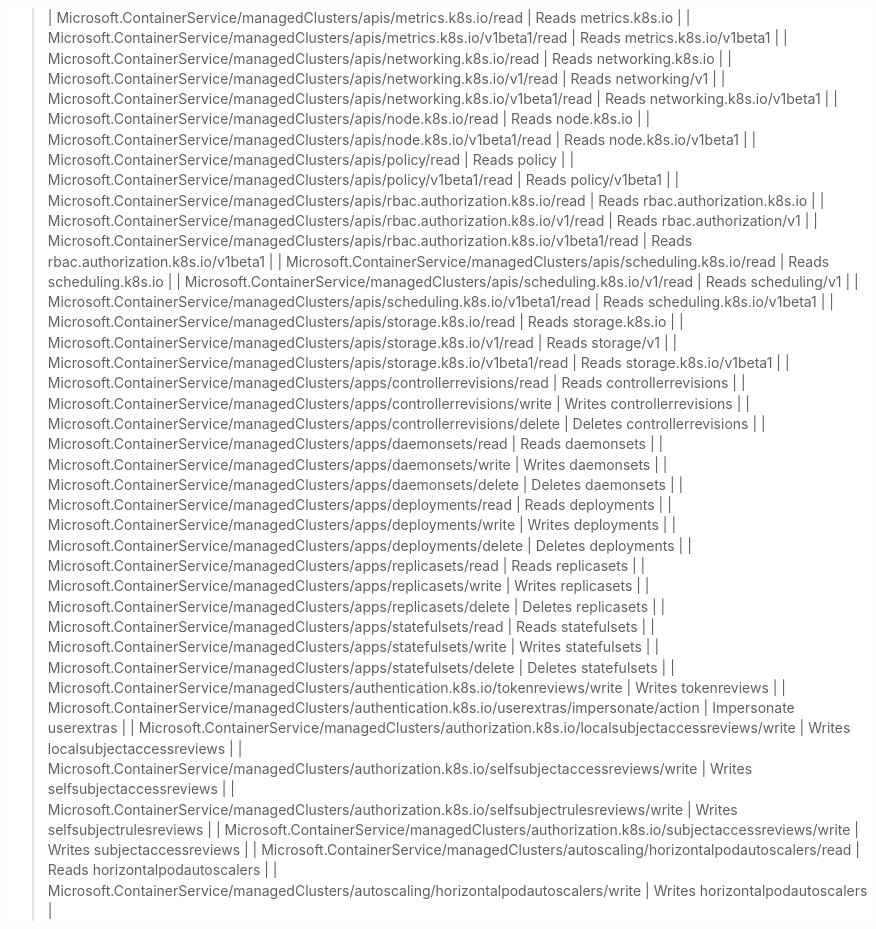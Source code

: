 > | Microsoft.ContainerService/managedClusters/apis/metrics.k8s.io/read | Reads metrics.k8s.io |
> | Microsoft.ContainerService/managedClusters/apis/metrics.k8s.io/v1beta1/read | Reads metrics.k8s.io/v1beta1 |
> | Microsoft.ContainerService/managedClusters/apis/networking.k8s.io/read | Reads networking.k8s.io |
> | Microsoft.ContainerService/managedClusters/apis/networking.k8s.io/v1/read | Reads networking/v1 |
> | Microsoft.ContainerService/managedClusters/apis/networking.k8s.io/v1beta1/read | Reads networking.k8s.io/v1beta1 |
> | Microsoft.ContainerService/managedClusters/apis/node.k8s.io/read | Reads node.k8s.io |
> | Microsoft.ContainerService/managedClusters/apis/node.k8s.io/v1beta1/read | Reads node.k8s.io/v1beta1 |
> | Microsoft.ContainerService/managedClusters/apis/policy/read | Reads policy |
> | Microsoft.ContainerService/managedClusters/apis/policy/v1beta1/read | Reads policy/v1beta1 |
> | Microsoft.ContainerService/managedClusters/apis/rbac.authorization.k8s.io/read | Reads rbac.authorization.k8s.io |
> | Microsoft.ContainerService/managedClusters/apis/rbac.authorization.k8s.io/v1/read | Reads rbac.authorization/v1 |
> | Microsoft.ContainerService/managedClusters/apis/rbac.authorization.k8s.io/v1beta1/read | Reads rbac.authorization.k8s.io/v1beta1 |
> | Microsoft.ContainerService/managedClusters/apis/scheduling.k8s.io/read | Reads scheduling.k8s.io |
> | Microsoft.ContainerService/managedClusters/apis/scheduling.k8s.io/v1/read | Reads scheduling/v1 |
> | Microsoft.ContainerService/managedClusters/apis/scheduling.k8s.io/v1beta1/read | Reads scheduling.k8s.io/v1beta1 |
> | Microsoft.ContainerService/managedClusters/apis/storage.k8s.io/read | Reads storage.k8s.io |
> | Microsoft.ContainerService/managedClusters/apis/storage.k8s.io/v1/read | Reads storage/v1 |
> | Microsoft.ContainerService/managedClusters/apis/storage.k8s.io/v1beta1/read | Reads storage.k8s.io/v1beta1 |
> | Microsoft.ContainerService/managedClusters/apps/controllerrevisions/read | Reads controllerrevisions |
> | Microsoft.ContainerService/managedClusters/apps/controllerrevisions/write | Writes controllerrevisions |
> | Microsoft.ContainerService/managedClusters/apps/controllerrevisions/delete | Deletes controllerrevisions |
> | Microsoft.ContainerService/managedClusters/apps/daemonsets/read | Reads daemonsets |
> | Microsoft.ContainerService/managedClusters/apps/daemonsets/write | Writes daemonsets |
> | Microsoft.ContainerService/managedClusters/apps/daemonsets/delete | Deletes daemonsets |
> | Microsoft.ContainerService/managedClusters/apps/deployments/read | Reads deployments |
> | Microsoft.ContainerService/managedClusters/apps/deployments/write | Writes deployments |
> | Microsoft.ContainerService/managedClusters/apps/deployments/delete | Deletes deployments |
> | Microsoft.ContainerService/managedClusters/apps/replicasets/read | Reads replicasets |
> | Microsoft.ContainerService/managedClusters/apps/replicasets/write | Writes replicasets |
> | Microsoft.ContainerService/managedClusters/apps/replicasets/delete | Deletes replicasets |
> | Microsoft.ContainerService/managedClusters/apps/statefulsets/read | Reads statefulsets |
> | Microsoft.ContainerService/managedClusters/apps/statefulsets/write | Writes statefulsets |
> | Microsoft.ContainerService/managedClusters/apps/statefulsets/delete | Deletes statefulsets |
> | Microsoft.ContainerService/managedClusters/authentication.k8s.io/tokenreviews/write | Writes tokenreviews |
> | Microsoft.ContainerService/managedClusters/authentication.k8s.io/userextras/impersonate/action | Impersonate userextras |
> | Microsoft.ContainerService/managedClusters/authorization.k8s.io/localsubjectaccessreviews/write | Writes localsubjectaccessreviews |
> | Microsoft.ContainerService/managedClusters/authorization.k8s.io/selfsubjectaccessreviews/write | Writes selfsubjectaccessreviews |
> | Microsoft.ContainerService/managedClusters/authorization.k8s.io/selfsubjectrulesreviews/write | Writes selfsubjectrulesreviews |
> | Microsoft.ContainerService/managedClusters/authorization.k8s.io/subjectaccessreviews/write | Writes subjectaccessreviews |
> | Microsoft.ContainerService/managedClusters/autoscaling/horizontalpodautoscalers/read | Reads horizontalpodautoscalers |
> | Microsoft.ContainerService/managedClusters/autoscaling/horizontalpodautoscalers/write | Writes horizontalpodautoscalers |